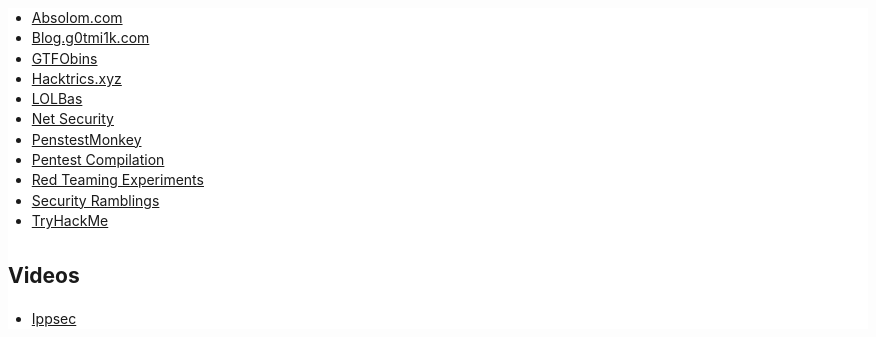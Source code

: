 * [Absolom.com](https://www.absolomb.com/)
* [Blog.g0tmi1k.com](https://blog.g0tmi1k.com/)
* [GTFObins](https://gtfobins.github.io/)
* [Hacktrics.xyz](https://book.hacktricks.xyz/)
* [LOLBas](https://lolbas-project.github.io/#)
* [Net Security](https://net-security.fr/security/commandes-gnu-linux-pour-detecter-une-intrusion/)
* [PenstestMonkey](http://pentestmonkey.net/)
* [Pentest Compilation](https://github.com/adon90/pentest_compilation)
* [Red Teaming Experiments](https://ired.team/)
* [Security Ramblings](https://cas.vancooten.com/posts/2020/05/oscp-cheat-sheet-and-command-reference/#reconnaissance)
* [TryHackMe](https://tryhackme.com)

## Videos

* [Ippsec](https://www.youtube.com/channel/UCa6eh7gCkpPo5XXUDfygQQA)
